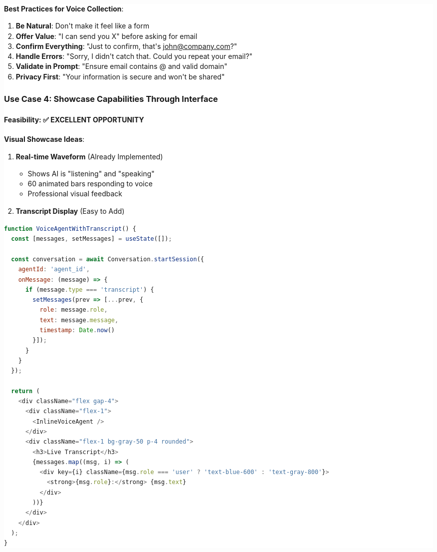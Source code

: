 **Best Practices for Voice Collection**:

1. **Be Natural**: Don't make it feel like a form
2. **Offer Value**: "I can send you X" before asking for email
3. **Confirm Everything**: "Just to confirm, that's john@company.com?"
4. **Handle Errors**: "Sorry, I didn't catch that. Could you repeat your email?"
5. **Validate in Prompt**: "Ensure email contains @ and valid domain"
6. **Privacy First**: "Your information is secure and won't be shared"

### Use Case 4: Showcase Capabilities Through Interface

#### Feasibility: ✅ EXCELLENT OPPORTUNITY

**Visual Showcase Ideas**:

1. **Real-time Waveform** (Already Implemented)
   - Shows AI is "listening" and "speaking"
   - 60 animated bars responding to voice
   - Professional visual feedback

2. **Transcript Display** (Easy to Add)
```javascript
function VoiceAgentWithTranscript() {
  const [messages, setMessages] = useState([]);

  const conversation = await Conversation.startSession({
    agentId: 'agent_id',
    onMessage: (message) => {
      if (message.type === 'transcript') {
        setMessages(prev => [...prev, {
          role: message.role,
          text: message.message,
          timestamp: Date.now()
        }]);
      }
    }
  });

  return (
    <div className="flex gap-4">
      <div className="flex-1">
        <InlineVoiceAgent />
      </div>
      <div className="flex-1 bg-gray-50 p-4 rounded">
        <h3>Live Transcript</h3>
        {messages.map((msg, i) => (
          <div key={i} className={msg.role === 'user' ? 'text-blue-600' : 'text-gray-800'}>
            <strong>{msg.role}:</strong> {msg.text}
          </div>
        ))}
      </div>
    </div>
  );
}
```
